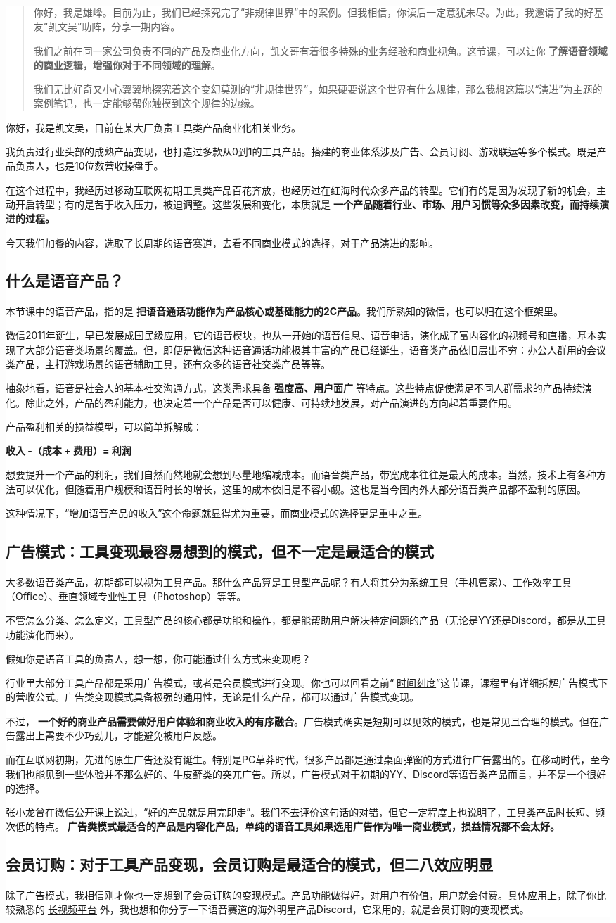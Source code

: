 > 你好，我是雄峰。目前为止，我们已经探究完了“非规律世界”中的案例。但我相信，你读后一定意犹未尽。为此，我邀请了我的好基友“凯文吴”助阵，分享一期内容。
>
> 我们之前在同一家公司负责不同的产品及商业化方向，凯文哥有着很多特殊的业务经验和商业视角。这节课，可以让你 **了解语音领域的商业逻辑，增强你对于不同领域的理解**。
>
> 我们无比好奇又小心翼翼地探究着这个变幻莫测的“非规律世界”，如果硬要说这个世界有什么规律，那么我想这篇以“演进”为主题的案例笔记，也一定能够帮你触摸到这个规律的边缘。

你好，我是凯文吴，目前在某大厂负责工具类产品商业化相关业务。

我负责过行业头部的成熟产品变现，也打造过多款从0到1的工具产品。搭建的商业体系涉及广告、会员订阅、游戏联运等多个模式。既是产品负责人，也是10位数营收操盘手。

在这个过程中，我经历过移动互联网初期工具类产品百花齐放，也经历过在红海时代众多产品的转型。它们有的是因为发现了新的机会，主动开启转型；有的是苦于收入压力，被迫调整。这些发展和变化，本质就是 **一个产品随着行业、市场、用户习惯等众多因素改变，而持续演进的过程。**

今天我们加餐的内容，选取了长周期的语音赛道，去看不同商业模式的选择，对于产品演进的影响。

## 什么是语音产品？

本节课中的语音产品，指的是 **把语音通话功能作为产品核心或基础能力的2C产品**。我们所熟知的微信，也可以归在这个框架里。

微信2011年诞生，早已发展成国民级应用，它的语音模块，也从一开始的语音信息、语音电话，演化成了富内容化的视频号和直播，基本实现了大部分语音类场景的覆盖。但，即便是微信这种语音通话功能极其丰富的产品已经诞生，语音类产品依旧层出不穷：办公人群用的会议类产品，主打游戏场景的语音辅助工具，还有众多的语音社交类产品等等。

抽象地看，语音是社会人的基本社交沟通方式，这类需求具备 **强度高、用户面广** 等特点。这些特点促使满足不同人群需求的产品持续演化。除此之外，产品的盈利能力，也决定着一个产品是否可以健康、可持续地发展，对产品演进的方向起着重要作用。

产品盈利相关的损益模型，可以简单拆解成：

**收入 \-（成本 \+ 费用）= 利润**

想要提升一个产品的利润，我们自然而然地就会想到尽量地缩减成本。而语音类产品，带宽成本往往是最大的成本。当然，技术上有各种方法可以优化，但随着用户规模和语音时长的增长，这里的成本依旧是不容小觑。这也是当今国内外大部分语音类产品都不盈利的原因。

这种情况下，“增加语音产品的收入”这个命题就显得尤为重要，而商业模式的选择更是重中之重。

## 广告模式：工具变现最容易想到的模式，但不一定是最适合的模式

大多数语音类产品，初期都可以视为工具产品。那什么产品算是工具型产品呢？有人将其分为系统工具（手机管家）、工作效率工具（Office）、垂直领域专业性工具（Photoshop）等等。

不管怎么分类、怎么定义，工具型产品的核心都是功能和操作，都是能帮助用户解决特定问题的产品（无论是YY还是Discord，都是从工具功能演化而来）。

假如你是语音工具的负责人，想一想，你可能通过什么方式来变现呢？

行业里大部分工具产品都是采用广告模式，或者是会员模式进行变现。你也可以回看之前“ [时间刻度](https://time.geekbang.org/column/article/551301)”这节课，课程里有详细拆解广告模式下的营收公式。广告类变现模式具备极强的通用性，无论是什么产品，都可以通过广告模式变现。

不过， **一个好的商业产品需要做好用户体验和商业收入的有序融合**。广告模式确实是短期可以见效的模式，也是常见且合理的模式。但在广告露出上需要不少巧劲儿，才能避免被用户反感。

而在互联网初期，先进的原生广告还没有诞生。特别是PC草莽时代，很多产品都是通过桌面弹窗的方式进行广告露出的。在移动时代，至今我们也能见到一些体验并不那么好的、牛皮藓类的突兀广告。所以，广告模式对于初期的YY、Discord等语音类产品而言，并不是一个很好的选择。

张小龙曾在微信公开课上说过，“好的产品就是用完即走”。我们不去评价这句话的对错，但它一定程度上也说明了，工具类产品时长短、频次低的特点。 **广告类模式最适合的产品是内容化产品，单纯的语音工具如果选用广告作为唯一商业模式，损益情况都不会太好。**

## **会员订购：对于工具产品变现，会员订购是最适合的模式，但二八效应明显**

除了广告模式，我相信刚才你也一定想到了会员订购的变现模式。产品功能做得好，对用户有价值，用户就会付费。具体应用上，除了你比较熟悉的 [长视频平台](https://time.geekbang.org/column/article/551301) 外，我也想和你分享一下语音赛道的海外明星产品Discord，它采用的，就是会员订购的变现模式。
